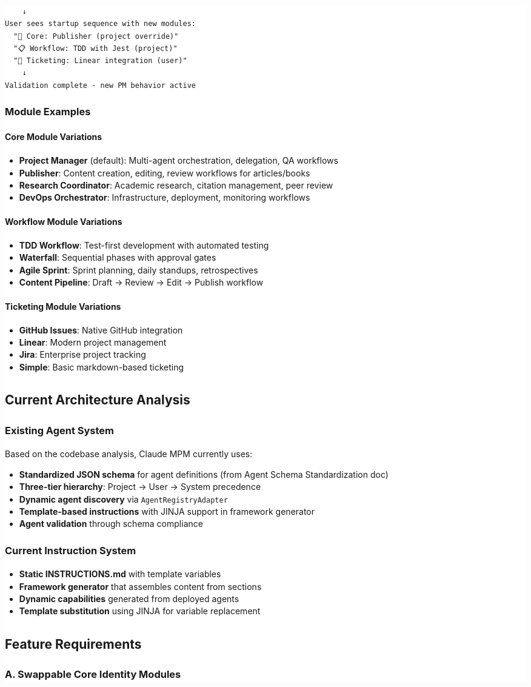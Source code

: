 ```
    ↓
User sees startup sequence with new modules:
  "🔧 Core: Publisher (project override)"
  "📋 Workflow: TDD with Jest (project)"
  "🎫 Ticketing: Linear integration (user)"
    ↓
Validation complete - new PM behavior active
```

### Module Examples

#### Core Module Variations
- **Project Manager** (default): Multi-agent orchestration, delegation, QA workflows
- **Publisher**: Content creation, editing, review workflows for articles/books
- **Research Coordinator**: Academic research, citation management, peer review
- **DevOps Orchestrator**: Infrastructure, deployment, monitoring workflows

#### Workflow Module Variations  
- **TDD Workflow**: Test-first development with automated testing
- **Waterfall**: Sequential phases with approval gates
- **Agile Sprint**: Sprint planning, daily standups, retrospectives
- **Content Pipeline**: Draft → Review → Edit → Publish workflow

#### Ticketing Module Variations
- **GitHub Issues**: Native GitHub integration
- **Linear**: Modern project management
- **Jira**: Enterprise project tracking  
- **Simple**: Basic markdown-based ticketing

## Current Architecture Analysis

### Existing Agent System
Based on the codebase analysis, Claude MPM currently uses:

- **Standardized JSON schema** for agent definitions (from Agent Schema Standardization doc)
- **Three-tier hierarchy**: Project → User → System precedence
- **Dynamic agent discovery** via `AgentRegistryAdapter`
- **Template-based instructions** with JINJA support in framework generator
- **Agent validation** through schema compliance

### Current Instruction System
- **Static INSTRUCTIONS.md** with template variables
- **Framework generator** that assembles content from sections
- **Dynamic capabilities** generated from deployed agents
- **Template substitution** using JINJA for variable replacement

## Feature Requirements

### A. Swappable Core Identity Modules
